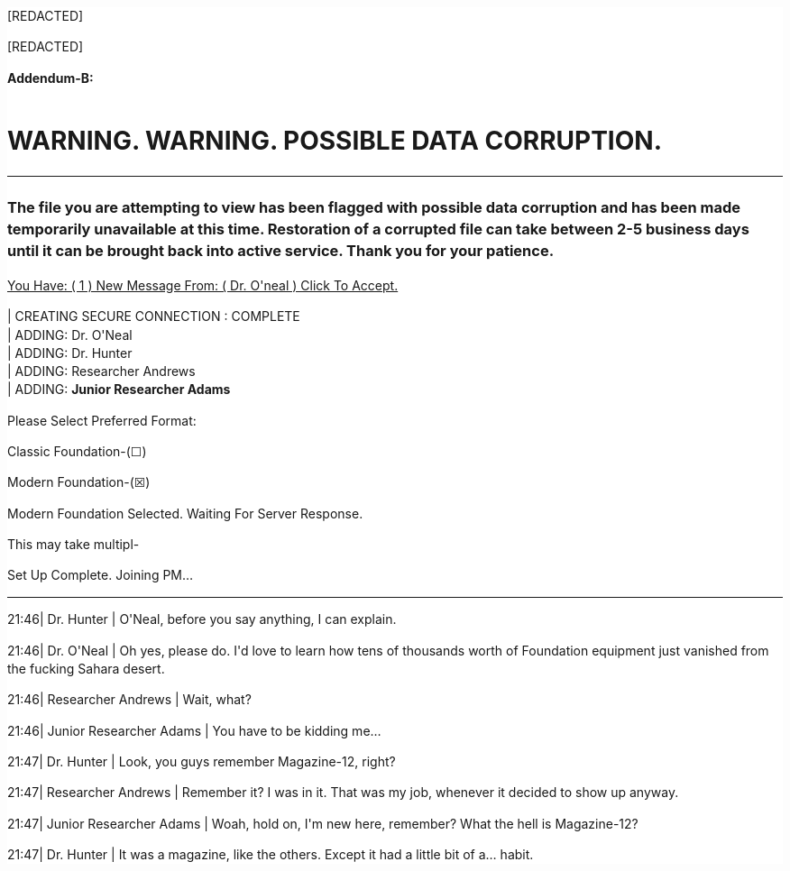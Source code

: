 \[REDACTED\]

\[REDACTED\]

**Addendum-B:**  

WARNING. WARNING. POSSIBLE DATA CORRUPTION.
===========================================

* * *

### The file you are attempting to view has been flagged with possible data corruption and has been made temporarily unavailable at this time. Restoration of a corrupted file can take between 2-5 business days until it can be brought back into active service. Thank you for your patience.

[You Have: ( 1 ) New Message From: ( Dr. O'neal ) Click To Accept.](javascript:;)

| CREATING SECURE CONNECTION : COMPLETE  
| ADDING: Dr. O'Neal  
| ADDING: Dr. Hunter  
| ADDING: Researcher Andrews  
| ADDING: **Junior Researcher Adams**

Please Select Preferred Format:

Classic Foundation-(☐)

Modern Foundation-(☒)

Modern Foundation Selected. Waiting For Server Response.

This may take multipl-

Set Up Complete. Joining PM…

* * *

21:46| Dr. Hunter | O'Neal, before you say anything, I can explain.

21:46| Dr. O'Neal | Oh yes, please do. I'd love to learn how tens of thousands worth of Foundation equipment just vanished from the fucking Sahara desert.

21:46| Researcher Andrews | Wait, what?

21:46| Junior Researcher Adams | You have to be kidding me…

21:47| Dr. Hunter | Look, you guys remember Magazine-12, right?

21:47| Researcher Andrews | Remember it? I was in it. That was my job, whenever it decided to show up anyway.

21:47| Junior Researcher Adams | Woah, hold on, I'm new here, remember? What the hell is Magazine-12?

21:47| Dr. Hunter | It was a magazine, like the others. Except it had a little bit of a… habit.
